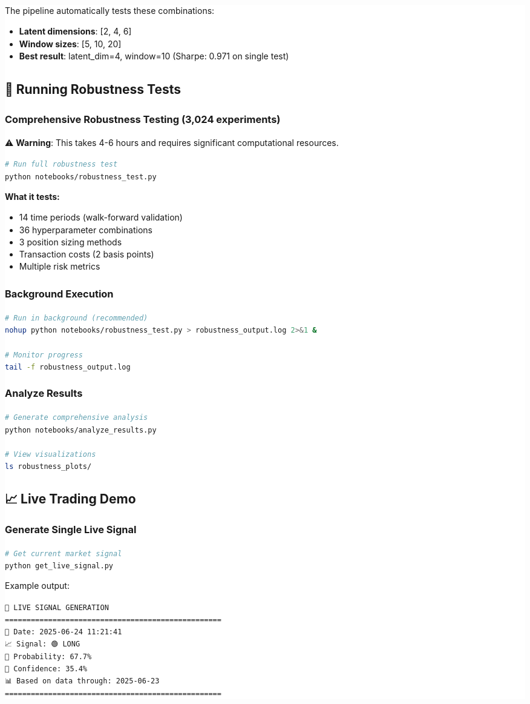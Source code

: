 The pipeline automatically tests these combinations:
- **Latent dimensions**: [2, 4, 6]
- **Window sizes**: [5, 10, 20]
- **Best result**: latent_dim=4, window=10 (Sharpe: 0.971 on single test)

## 🔬 Running Robustness Tests

### Comprehensive Robustness Testing (3,024 experiments)

⚠️ **Warning**: This takes 4-6 hours and requires significant computational resources.

```bash
# Run full robustness test
python notebooks/robustness_test.py
```

**What it tests:**
- 14 time periods (walk-forward validation)
- 36 hyperparameter combinations
- 3 position sizing methods
- Transaction costs (2 basis points)
- Multiple risk metrics

### Background Execution
```bash
# Run in background (recommended)
nohup python notebooks/robustness_test.py > robustness_output.log 2>&1 &

# Monitor progress
tail -f robustness_output.log
```

### Analyze Results
```bash
# Generate comprehensive analysis
python notebooks/analyze_results.py

# View visualizations
ls robustness_plots/
```

## 📈 Live Trading Demo

### Generate Single Live Signal
```bash
# Get current market signal
python get_live_signal.py
```

Example output:
```
🔴 LIVE SIGNAL GENERATION
==================================================
📅 Date: 2025-06-24 11:21:41
📈 Signal: 🟢 LONG
🎯 Probability: 67.7%
🔧 Confidence: 35.4%
📊 Based on data through: 2025-06-23
==================================================
```
